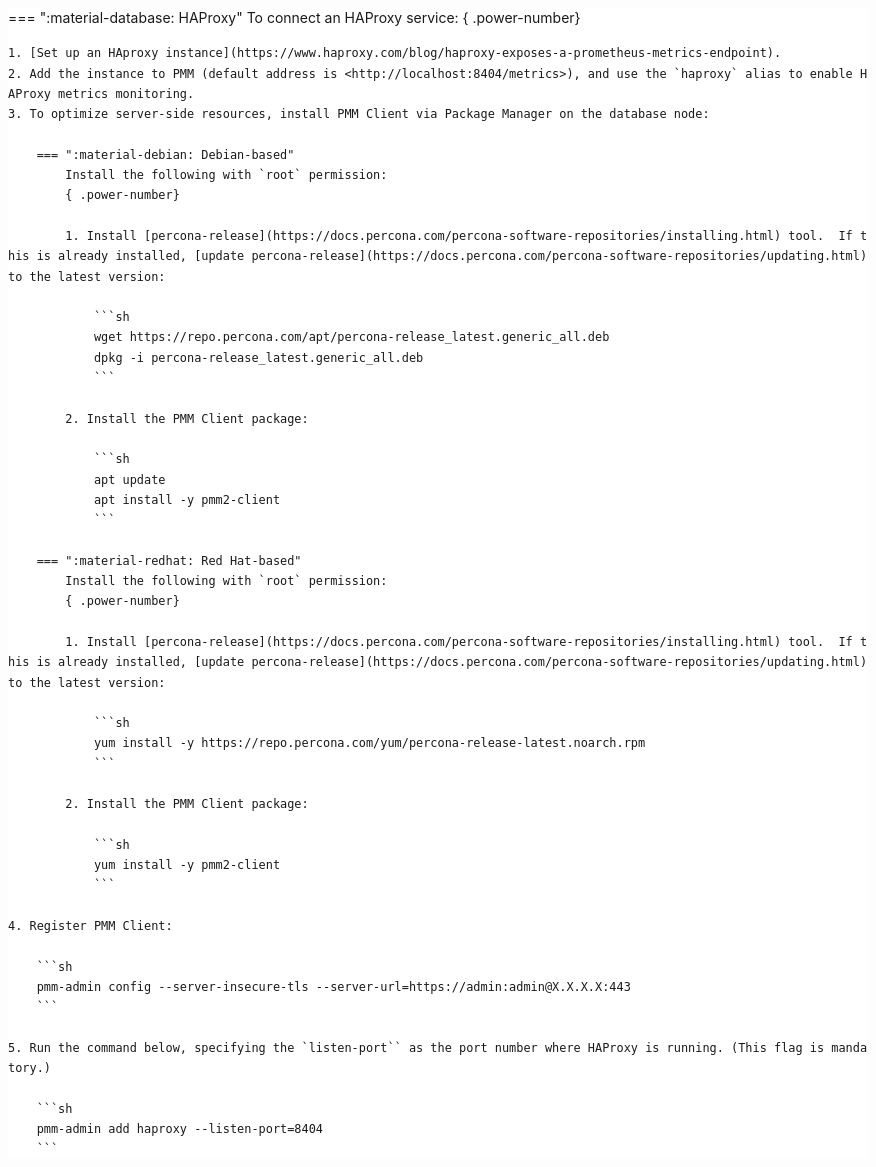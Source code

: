 === ":material-database: HAProxy"
    To connect an HAProxy service:
    { .power-number}

    1. [Set up an HAproxy instance](https://www.haproxy.com/blog/haproxy-exposes-a-prometheus-metrics-endpoint). 
    2. Add the instance to PMM (default address is <http://localhost:8404/metrics>), and use the `haproxy` alias to enable HAProxy metrics monitoring.
    3. To optimize server-side resources, install PMM Client via Package Manager on the database node: 
        
        === ":material-debian: Debian-based"
            Install the following with `root` permission: 
            { .power-number} 
                                     
            1. Install [percona-release](https://docs.percona.com/percona-software-repositories/installing.html) tool.  If this is already installed, [update percona-release](https://docs.percona.com/percona-software-repositories/updating.html) to the latest version:

                ```sh
                wget https://repo.percona.com/apt/percona-release_latest.generic_all.deb
                dpkg -i percona-release_latest.generic_all.deb
                ```

            2. Install the PMM Client package:

                ```sh
                apt update
                apt install -y pmm2-client
                ```

        === ":material-redhat: Red Hat-based"
            Install the following with `root` permission: 
            { .power-number} 
         
            1. Install [percona-release](https://docs.percona.com/percona-software-repositories/installing.html) tool.  If this is already installed, [update percona-release](https://docs.percona.com/percona-software-repositories/updating.html) to the latest version:

                ```sh
                yum install -y https://repo.percona.com/yum/percona-release-latest.noarch.rpm
                ```

            2. Install the PMM Client package:

                ```sh
                yum install -y pmm2-client
                ```

    4. Register PMM Client:
        
        ```sh
        pmm-admin config --server-insecure-tls --server-url=https://admin:admin@X.X.X.X:443
        ```

    5. Run the command below, specifying the `listen-port`` as the port number where HAProxy is running. (This flag is mandatory.)

        ```sh
        pmm-admin add haproxy --listen-port=8404
        ```
